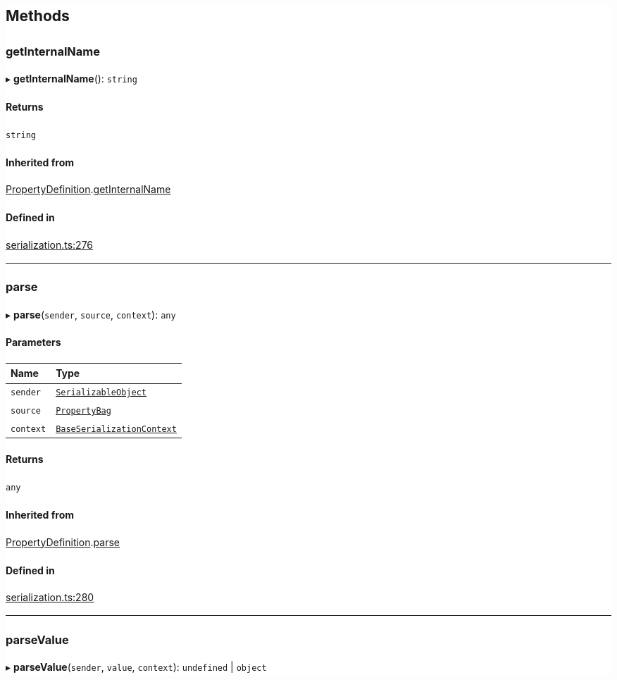 ## Methods

### getInternalName

▸ **getInternalName**(): `string`

#### Returns

`string`

#### Inherited from

[PropertyDefinition](PropertyDefinition.md).[getInternalName](PropertyDefinition.md#getinternalname)

#### Defined in

[serialization.ts:276](https://github.com/asseco-see/AdaptiveCards/blob/d5d2c7b75/source/nodejs/adaptivecards/src/serialization.ts#L276)

___

### parse

▸ **parse**(`sender`, `source`, `context`): `any`

#### Parameters

| Name | Type |
| :------ | :------ |
| `sender` | [`SerializableObject`](SerializableObject.md) |
| `source` | [`PropertyBag`](../README.md#propertybag) |
| `context` | [`BaseSerializationContext`](BaseSerializationContext.md) |

#### Returns

`any`

#### Inherited from

[PropertyDefinition](PropertyDefinition.md).[parse](PropertyDefinition.md#parse)

#### Defined in

[serialization.ts:280](https://github.com/asseco-see/AdaptiveCards/blob/d5d2c7b75/source/nodejs/adaptivecards/src/serialization.ts#L280)

___

### parseValue

▸ **parseValue**(`sender`, `value`, `context`): `undefined` \| `object`

